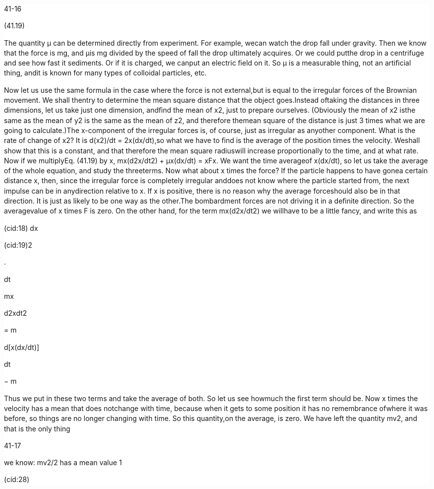 41-16

(41.19)

The quantity µ can be determined directly from experiment. For example, wecan watch the drop fall under gravity. Then we know that the force is mg, and µis mg divided by the speed of fall the drop ultimately acquires. Or we could putthe drop in a centrifuge and see how fast it sediments. Or if it is charged, we canput an electric ﬁeld on it. So µ is a measurable thing, not an artiﬁcial thing, andit is known for many types of colloidal particles, etc.

Now let us use the same formula in the case where the force is not external,but is equal to the irregular forces of the Brownian movement. We shall thentry to determine the mean square distance that the object goes.Instead oftaking the distances in three dimensions, let us take just one dimension, andﬁnd the mean of x2, just to prepare ourselves. (Obviously the mean of x2 isthe same as the mean of y2 is the same as the mean of z2, and therefore themean square of the distance is just 3 times what we are going to calculate.)The x-component of the irregular forces is, of course, just as irregular as anyother component. What is the rate of change of x2? It is d(x2)/dt = 2x(dx/dt),so what we have to ﬁnd is the average of the position times the velocity. Weshall show that this is a constant, and that therefore the mean square radiuswill increase proportionally to the time, and at what rate. Now if we multiplyEq. (41.19) by x, mx(d2x/dt2) + µx(dx/dt) = xFx. We want the time averageof x(dx/dt), so let us take the average of the whole equation, and study the threeterms. Now what about x times the force? If the particle happens to have gonea certain distance x, then, since the irregular force is completely irregular anddoes not know where the particle started from, the next impulse can be in anydirection relative to x. If x is positive, there is no reason why the average forceshould also be in that direction. It is just as likely to be one way as the other.The bombardment forces are not driving it in a deﬁnite direction. So the averagevalue of x times F is zero. On the other hand, for the term mx(d2x/dt2) we willhave to be a little fancy, and write this as

(cid:18) dx

(cid:19)2

.

dt

mx

d2xdt2

= m

d[x(dx/dt)]

dt

− m

Thus we put in these two terms and take the average of both. So let us see howmuch the ﬁrst term should be. Now x times the velocity has a mean that does notchange with time, because when it gets to some position it has no remembrance ofwhere it was before, so things are no longer changing with time. So this quantity,on the average, is zero. We have left the quantity mv2, and that is the only thing

41-17

we know: mv2/2 has a mean value 1

(cid:28)
